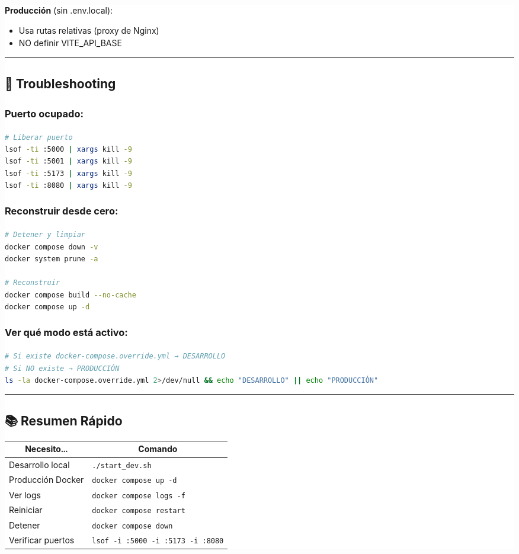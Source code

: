 **Producción** (sin .env.local):
- Usa rutas relativas (proxy de Nginx)
- NO definir VITE_API_BASE

---

## 🚨 Troubleshooting

### Puerto ocupado:
```bash
# Liberar puerto
lsof -ti :5000 | xargs kill -9
lsof -ti :5001 | xargs kill -9
lsof -ti :5173 | xargs kill -9
lsof -ti :8080 | xargs kill -9
```

### Reconstruir desde cero:
```bash
# Detener y limpiar
docker compose down -v
docker system prune -a

# Reconstruir
docker compose build --no-cache
docker compose up -d
```

### Ver qué modo está activo:
```bash
# Si existe docker-compose.override.yml → DESARROLLO
# Si NO existe → PRODUCCIÓN
ls -la docker-compose.override.yml 2>/dev/null && echo "DESARROLLO" || echo "PRODUCCIÓN"
```

---

## 📚 Resumen Rápido

| Necesito... | Comando |
|-------------|---------|
| Desarrollo local | `./start_dev.sh` |
| Producción Docker | `docker compose up -d` |
| Ver logs | `docker compose logs -f` |
| Reiniciar | `docker compose restart` |
| Detener | `docker compose down` |
| Verificar puertos | `lsof -i :5000 -i :5173 -i :8080` |
